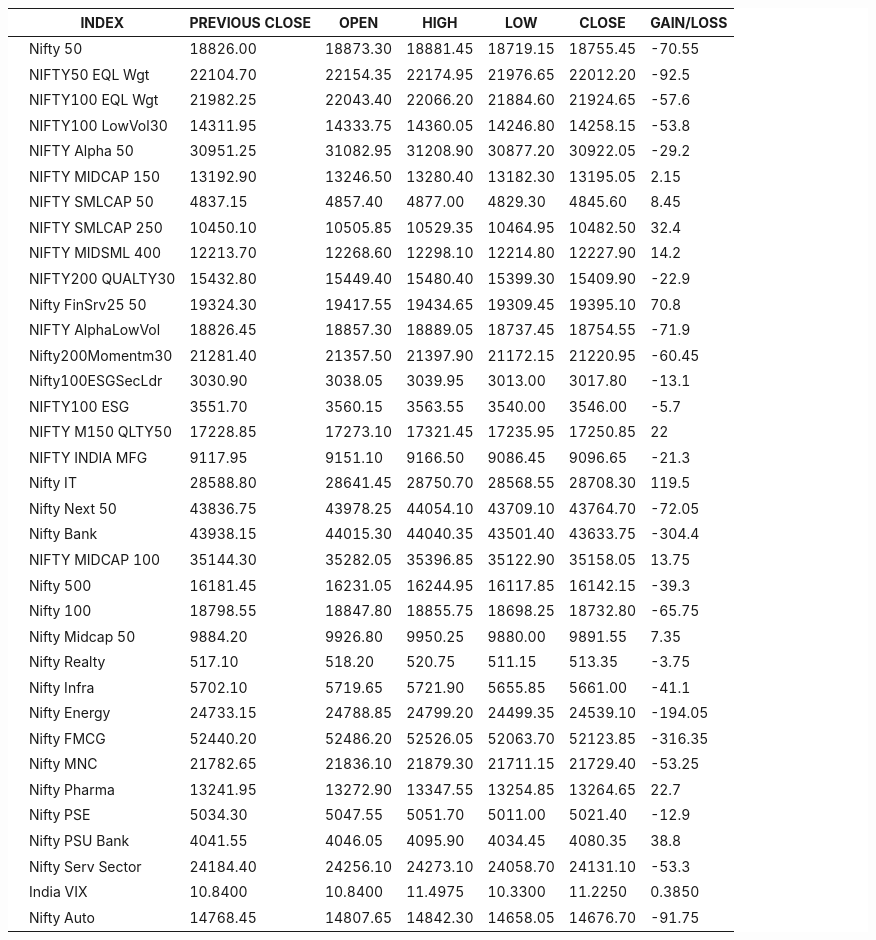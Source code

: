 


|  | INDEX | PREVIOUS CLOSE | OPEN | HIGH | LOW | CLOSE | GAIN/LOSS |
| ----- | ----- | ----- | ----- | ----- | ----- | ----- | ----- |
|  | Nifty 50 | 18826.00 | 18873.30 | 18881.45 | 18719.15 | 18755.45 | -70.55 |
|  | NIFTY50 EQL Wgt | 22104.70 | 22154.35 | 22174.95 | 21976.65 | 22012.20 | -92.5 |
|  | NIFTY100 EQL Wgt | 21982.25 | 22043.40 | 22066.20 | 21884.60 | 21924.65 | -57.6 |
|  | NIFTY100 LowVol30 | 14311.95 | 14333.75 | 14360.05 | 14246.80 | 14258.15 | -53.8 |
|  | NIFTY Alpha 50 | 30951.25 | 31082.95 | 31208.90 | 30877.20 | 30922.05 | -29.2 |
|  | NIFTY MIDCAP 150 | 13192.90 | 13246.50 | 13280.40 | 13182.30 | 13195.05 | 2.15 |
|  | NIFTY SMLCAP 50 | 4837.15 | 4857.40 | 4877.00 | 4829.30 | 4845.60 | 8.45 |
|  | NIFTY SMLCAP 250 | 10450.10 | 10505.85 | 10529.35 | 10464.95 | 10482.50 | 32.4 |
|  | NIFTY MIDSML 400 | 12213.70 | 12268.60 | 12298.10 | 12214.80 | 12227.90 | 14.2 |
|  | NIFTY200 QUALTY30 | 15432.80 | 15449.40 | 15480.40 | 15399.30 | 15409.90 | -22.9 |
|  | Nifty FinSrv25 50 | 19324.30 | 19417.55 | 19434.65 | 19309.45 | 19395.10 | 70.8 |
|  | NIFTY AlphaLowVol | 18826.45 | 18857.30 | 18889.05 | 18737.45 | 18754.55 | -71.9 |
|  | Nifty200Momentm30 | 21281.40 | 21357.50 | 21397.90 | 21172.15 | 21220.95 | -60.45 |
|  | Nifty100ESGSecLdr | 3030.90 | 3038.05 | 3039.95 | 3013.00 | 3017.80 | -13.1 |
|  | NIFTY100 ESG | 3551.70 | 3560.15 | 3563.55 | 3540.00 | 3546.00 | -5.7 |
|  | NIFTY M150 QLTY50 | 17228.85 | 17273.10 | 17321.45 | 17235.95 | 17250.85 | 22 |
|  | NIFTY INDIA MFG | 9117.95 | 9151.10 | 9166.50 | 9086.45 | 9096.65 | -21.3 |
|  | Nifty IT | 28588.80 | 28641.45 | 28750.70 | 28568.55 | 28708.30 | 119.5 |
|  | Nifty Next 50 | 43836.75 | 43978.25 | 44054.10 | 43709.10 | 43764.70 | -72.05 |
|  | Nifty Bank | 43938.15 | 44015.30 | 44040.35 | 43501.40 | 43633.75 | -304.4 |
|  | NIFTY MIDCAP 100 | 35144.30 | 35282.05 | 35396.85 | 35122.90 | 35158.05 | 13.75 |
|  | Nifty 500 | 16181.45 | 16231.05 | 16244.95 | 16117.85 | 16142.15 | -39.3 |
|  | Nifty 100 | 18798.55 | 18847.80 | 18855.75 | 18698.25 | 18732.80 | -65.75 |
|  | Nifty Midcap 50 | 9884.20 | 9926.80 | 9950.25 | 9880.00 | 9891.55 | 7.35 |
|  | Nifty Realty | 517.10 | 518.20 | 520.75 | 511.15 | 513.35 | -3.75 |
|  | Nifty Infra | 5702.10 | 5719.65 | 5721.90 | 5655.85 | 5661.00 | -41.1 |
|  | Nifty Energy | 24733.15 | 24788.85 | 24799.20 | 24499.35 | 24539.10 | -194.05 |
|  | Nifty FMCG | 52440.20 | 52486.20 | 52526.05 | 52063.70 | 52123.85 | -316.35 |
|  | Nifty MNC | 21782.65 | 21836.10 | 21879.30 | 21711.15 | 21729.40 | -53.25 |
|  | Nifty Pharma | 13241.95 | 13272.90 | 13347.55 | 13254.85 | 13264.65 | 22.7 |
|  | Nifty PSE | 5034.30 | 5047.55 | 5051.70 | 5011.00 | 5021.40 | -12.9 |
|  | Nifty PSU Bank | 4041.55 | 4046.05 | 4095.90 | 4034.45 | 4080.35 | 38.8 |
|  | Nifty Serv Sector | 24184.40 | 24256.10 | 24273.10 | 24058.70 | 24131.10 | -53.3 |
|  | India VIX | 10.8400 | 10.8400 | 11.4975 | 10.3300 | 11.2250 | 0.3850 |
|  | Nifty Auto | 14768.45 | 14807.65 | 14842.30 | 14658.05 | 14676.70 | -91.75 |